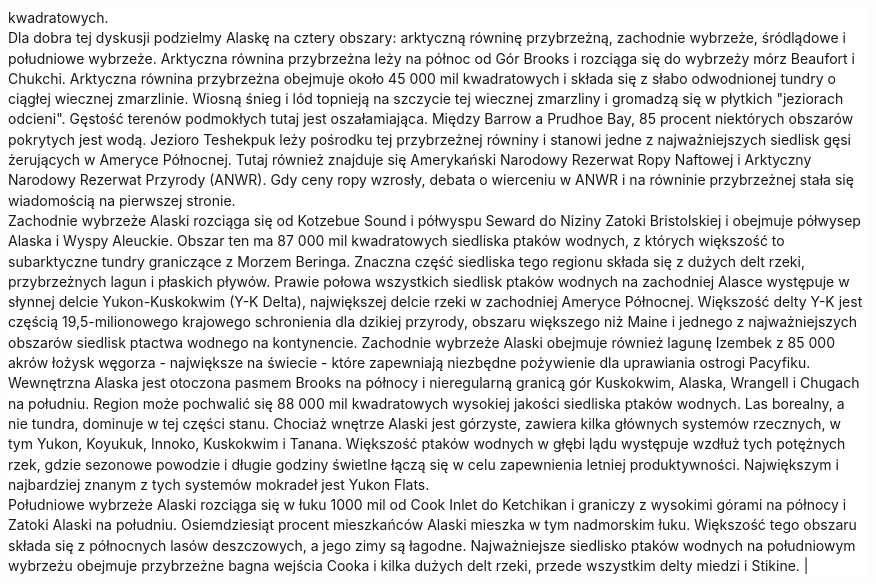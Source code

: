 kwadratowych.<br/>Dla dobra tej dyskusji podzielmy Alaskę na cztery obszary: arktyczną równinę przybrzeżną, zachodnie wybrzeże, śródlądowe i południowe wybrzeże. Arktyczna równina przybrzeżna leży na północ od Gór Brooks i rozciąga się do wybrzeży mórz Beaufort i Chukchi. Arktyczna równina przybrzeżna obejmuje około 45 000 mil kwadratowych i składa się z słabo odwodnionej tundry o ciągłej wiecznej zmarzlinie. Wiosną śnieg i lód topnieją na szczycie tej wiecznej zmarzliny i gromadzą się w płytkich "jeziorach odcieni". Gęstość terenów podmokłych tutaj jest oszałamiająca. Między Barrow a Prudhoe Bay, 85 procent niektórych obszarów pokrytych jest wodą. Jezioro Teshekpuk leży pośrodku tej przybrzeżnej równiny i stanowi jedne z najważniejszych siedlisk gęsi żerujących w Ameryce Północnej. Tutaj również znajduje się Amerykański Narodowy Rezerwat Ropy Naftowej i Arktyczny Narodowy Rezerwat Przyrody (ANWR). Gdy ceny ropy wzrosły, debata o wierceniu w ANWR i na równinie przybrzeżnej stała się wiadomością na pierwszej stronie.<br/>Zachodnie wybrzeże Alaski rozciąga się od Kotzebue Sound i półwyspu Seward do Niziny Zatoki Bristolskiej i obejmuje półwysep Alaska i Wyspy Aleuckie. Obszar ten ma 87 000 mil kwadratowych siedliska ptaków wodnych, z których większość to subarktyczne tundry graniczące z Morzem Beringa. Znaczna część siedliska tego regionu składa się z dużych delt rzeki, przybrzeżnych lagun i płaskich pływów. Prawie połowa wszystkich siedlisk ptaków wodnych na zachodniej Alasce występuje w słynnej delcie Yukon-Kuskokwim (Y-K Delta), największej delcie rzeki w zachodniej Ameryce Północnej. Większość delty Y-K jest częścią 19,5-milionowego krajowego schronienia dla dzikiej przyrody, obszaru większego niż Maine i jednego z najważniejszych obszarów siedlisk ptactwa wodnego na kontynencie. Zachodnie wybrzeże Alaski obejmuje również lagunę Izembek z 85 000 akrów łożysk węgorza - największe na świecie - które zapewniają niezbędne pożywienie dla uprawiania ostrogi Pacyfiku.<br/>Wewnętrzna Alaska jest otoczona pasmem Brooks na północy i nieregularną granicą gór Kuskokwim, Alaska, Wrangell i Chugach na południu. Region może pochwalić się 88 000 mil kwadratowych wysokiej jakości siedliska ptaków wodnych. Las borealny, a nie tundra, dominuje w tej części stanu. Chociaż wnętrze Alaski jest górzyste, zawiera kilka głównych systemów rzecznych, w tym Yukon, Koyukuk, Innoko, Kuskokwim i Tanana. Większość ptaków wodnych w głębi lądu występuje wzdłuż tych potężnych rzek, gdzie sezonowe powodzie i długie godziny świetlne łączą się w celu zapewnienia letniej produktywności. Największym i najbardziej znanym z tych systemów mokradeł jest Yukon Flats.<br/>Południowe wybrzeże Alaski rozciąga się w łuku 1000 mil od Cook Inlet do Ketchikan i graniczy z wysokimi górami na północy i Zatoki Alaski na południu. Osiemdziesiąt procent mieszkańców Alaski mieszka w tym nadmorskim łuku. Większość tego obszaru składa się z północnych lasów deszczowych, a jego zimy są łagodne. Najważniejsze siedlisko ptaków wodnych na południowym wybrzeżu obejmuje przybrzeżne bagna wejścia Cooka i kilka dużych delt rzeki, przede wszystkim delty miedzi i Stikine. |
